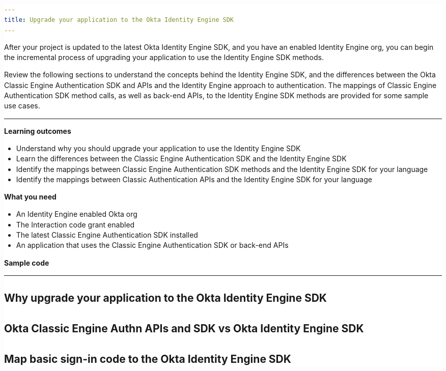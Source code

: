 ```yaml
---
title: Upgrade your application to the Okta Identity Engine SDK
---
```


<ApiLifecycle access="ie" />

<StackSelector class="cleaner-selector"/>

After your project is updated to the latest Okta Identity Engine SDK, and you have an enabled Identity Engine org, you can begin the incremental process of upgrading your application to use the Identity Engine SDK methods.

Review the following sections to understand the concepts behind the Identity Engine SDK, and the differences between the Okta Classic Engine Authentication SDK and APIs and the Identity Engine approach to authentication. The mappings of Classic Engine Authentication SDK method calls, as well as back-end APIs, to the Identity Engine SDK methods are provided for some sample use cases.

---

**Learning outcomes**

* Understand why you should upgrade your application to use the Identity Engine SDK
* Learn the differences between the Classic Engine Authentication SDK and the Identity Engine SDK
* Identify the mappings between Classic Engine Authentication SDK methods and the Identity Engine SDK for your language
* Identify the mappings between Classic Authentication APIs and the Identity Engine SDK for your language

**What you need**

* An Identity Engine enabled Okta org
* The Interaction code grant enabled
* The latest Classic Engine Authentication SDK installed
* An application that uses the Classic Engine Authentication SDK or back-end APIs

**Sample code**

<StackSelector snippet="sample" noSelector />

---

## Why upgrade your application to the Okta Identity Engine SDK

<StackSelector snippet="upgrade" noSelector />

## Okta Classic Engine Authn APIs and SDK vs Okta Identity Engine SDK

<StackSelector snippet="auth-vs-oie" noSelector />

## Map basic sign-in code to the Okta Identity Engine SDK
